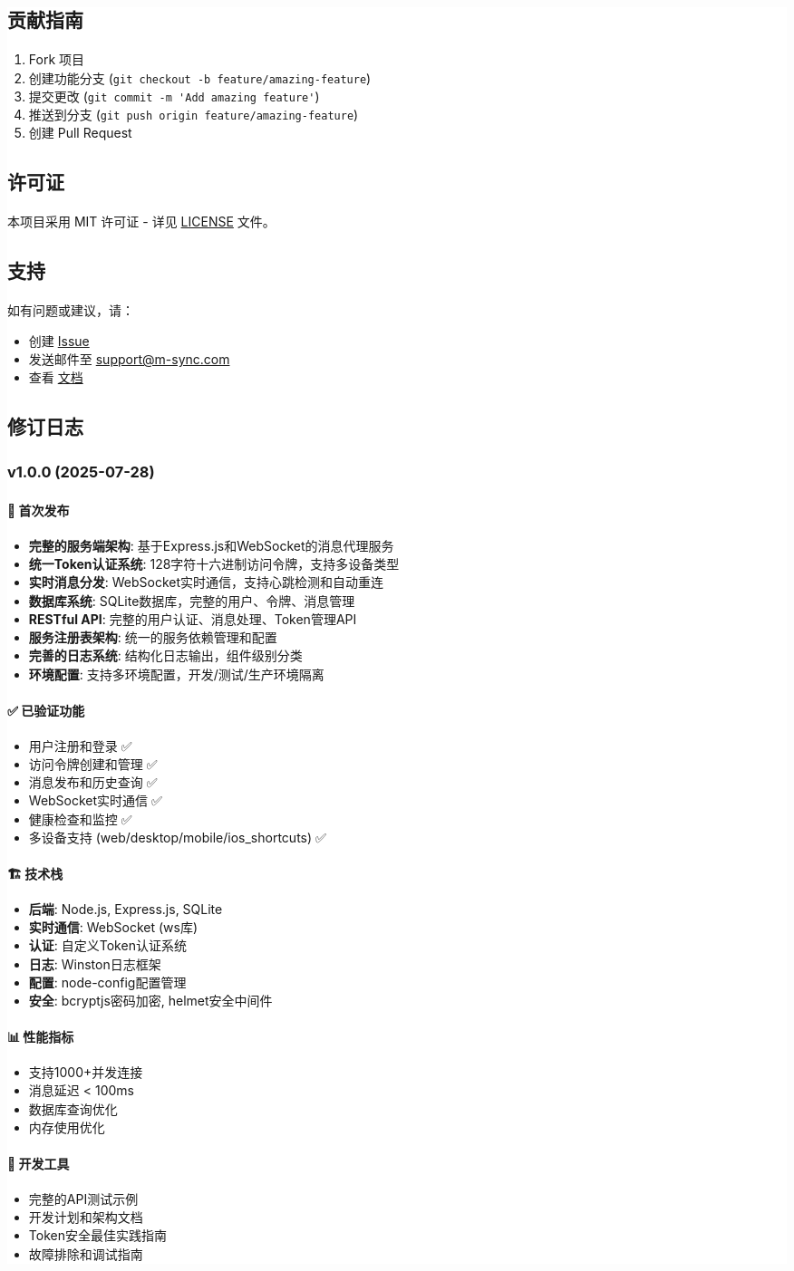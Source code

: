 ## 贡献指南

1. Fork 项目
2. 创建功能分支 (`git checkout -b feature/amazing-feature`)
3. 提交更改 (`git commit -m 'Add amazing feature'`)
4. 推送到分支 (`git push origin feature/amazing-feature`)
5. 创建 Pull Request

## 许可证

本项目采用 MIT 许可证 - 详见 [LICENSE](LICENSE) 文件。

## 支持

如有问题或建议，请：

- 创建 [Issue](https://github.com/m-sync/message-broker-service/issues)
- 发送邮件至 support@m-sync.com
- 查看 [文档](https://docs.m-sync.com)

## 修订日志

### v1.0.0 (2025-07-28)

#### 🎉 首次发布
- **完整的服务端架构**: 基于Express.js和WebSocket的消息代理服务
- **统一Token认证系统**: 128字符十六进制访问令牌，支持多设备类型
- **实时消息分发**: WebSocket实时通信，支持心跳检测和自动重连
- **数据库系统**: SQLite数据库，完整的用户、令牌、消息管理
- **RESTful API**: 完整的用户认证、消息处理、Token管理API
- **服务注册表架构**: 统一的服务依赖管理和配置
- **完善的日志系统**: 结构化日志输出，组件级别分类
- **环境配置**: 支持多环境配置，开发/测试/生产环境隔离

#### ✅ 已验证功能
- 用户注册和登录 ✅
- 访问令牌创建和管理 ✅
- 消息发布和历史查询 ✅
- WebSocket实时通信 ✅
- 健康检查和监控 ✅
- 多设备支持 (web/desktop/mobile/ios_shortcuts) ✅

#### 🏗️ 技术栈
- **后端**: Node.js, Express.js, SQLite
- **实时通信**: WebSocket (ws库)
- **认证**: 自定义Token认证系统
- **日志**: Winston日志框架
- **配置**: node-config配置管理
- **安全**: bcryptjs密码加密, helmet安全中间件

#### 📊 性能指标
- 支持1000+并发连接
- 消息延迟 < 100ms
- 数据库查询优化
- 内存使用优化

#### 🔧 开发工具
- 完整的API测试示例
- 开发计划和架构文档
- Token安全最佳实践指南
- 故障排除和调试指南

